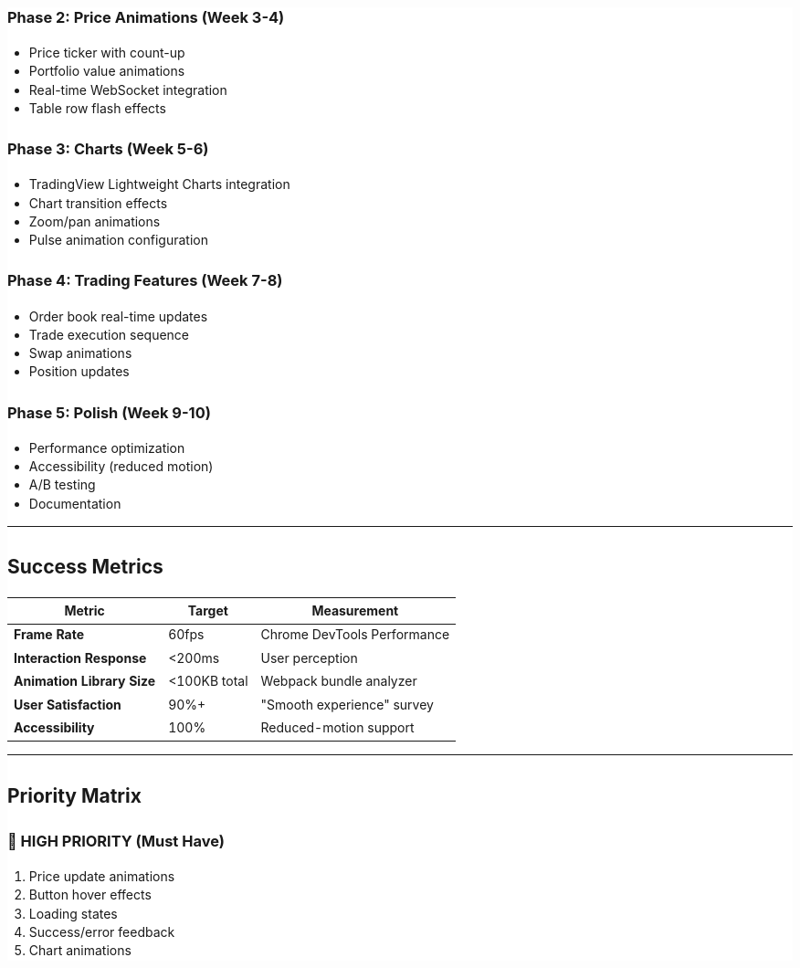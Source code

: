 ### Phase 2: Price Animations (Week 3-4)
- Price ticker with count-up
- Portfolio value animations
- Real-time WebSocket integration
- Table row flash effects

### Phase 3: Charts (Week 5-6)
- TradingView Lightweight Charts integration
- Chart transition effects
- Zoom/pan animations
- Pulse animation configuration

### Phase 4: Trading Features (Week 7-8)
- Order book real-time updates
- Trade execution sequence
- Swap animations
- Position updates

### Phase 5: Polish (Week 9-10)
- Performance optimization
- Accessibility (reduced motion)
- A/B testing
- Documentation

---

## Success Metrics

| Metric | Target | Measurement |
|--------|--------|-------------|
| **Frame Rate** | 60fps | Chrome DevTools Performance |
| **Interaction Response** | <200ms | User perception |
| **Animation Library Size** | <100KB total | Webpack bundle analyzer |
| **User Satisfaction** | 90%+ | "Smooth experience" survey |
| **Accessibility** | 100% | Reduced-motion support |

---

## Priority Matrix

### 🔴 HIGH PRIORITY (Must Have)
1. Price update animations
2. Button hover effects
3. Loading states
4. Success/error feedback
5. Chart animations
